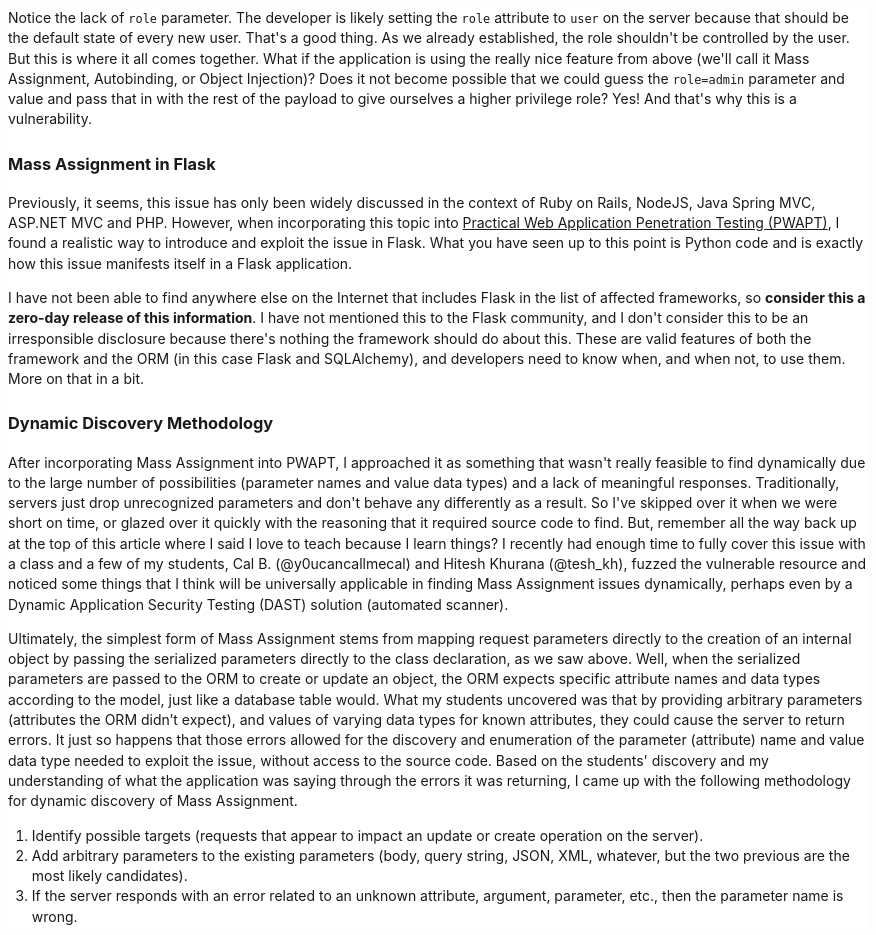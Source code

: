 Notice the lack of `role` parameter. The developer is likely setting the `role` attribute to `user` on the server because that should be the default state of every new user. That's a good thing. As we already established, the role shouldn't be controlled by the user. But this is where it all comes together. What if the application is using the really nice feature from above (we'll call it Mass Assignment, Autobinding, or Object Injection)? Does it not become possible that we could guess the `role=admin` parameter and value and pass that in with the rest of the payload to give ourselves a higher privilege role? Yes! And that's why this is a vulnerability.

### Mass Assignment in Flask

Previously, it seems, this issue has only been widely discussed in the context of Ruby on Rails, NodeJS, Java Spring MVC, ASP.NET MVC and PHP. However, when incorporating this topic into [Practical Web Application Penetration Testing (PWAPT)](https://www.lanmaster53.com/training/), I found a realistic way to introduce and exploit the issue in Flask. What you have seen up to this point is Python code and is exactly how this issue manifests itself in a Flask application.

I have not been able to find anywhere else on the Internet that includes Flask in the list of affected frameworks, so **consider this a zero-day release of this information**. I have not mentioned this to the Flask community, and I don't consider this to be an irresponsible disclosure because there's nothing the framework should do about this. These are valid features of both the framework and the ORM (in this case Flask and SQLAlchemy), and developers need to know when, and when not, to use them. More on that in a bit.

### Dynamic Discovery Methodology

After incorporating Mass Assignment into PWAPT, I approached it as something that wasn't really feasible to find dynamically due to the large number of possibilities (parameter names and value data types) and a lack of meaningful responses. Traditionally, servers just drop unrecognized parameters and don't behave any differently as a result. So I've skipped over it when we were short on time, or glazed over it quickly with the reasoning that it required source code to find. But, remember all the way back up at the top of this article where I said I love to teach because I learn things? I recently had enough time to fully cover this issue with a class and a few of my students, Cal B. (@y0ucancallmecal) and Hitesh Khurana (@tesh_kh), fuzzed the vulnerable resource and noticed some things that I think will be universally applicable in finding Mass Assignment issues dynamically, perhaps even by a Dynamic Application Security Testing (DAST) solution (automated scanner).

Ultimately, the simplest form of Mass Assignment stems from mapping request parameters directly to the creation of an internal object by passing the serialized parameters directly to the class declaration, as we saw above. Well, when the serialized parameters are passed to the ORM to create or update an object, the ORM expects specific attribute names and data types according to the model, just like a database table would. What my students uncovered was that by providing arbitrary parameters (attributes the ORM didn’t expect), and values of varying data types for known attributes, they could cause the server to return errors. It just so happens that those errors allowed for the discovery and enumeration of the parameter (attribute) name and value data type needed to exploit the issue, without access to the source code. Based on the students' discovery and my understanding of what the application was saying through the errors it was returning, I came up with the following methodology for dynamic discovery of Mass Assignment.

1. Identify possible targets (requests that appear to impact an update or create operation on the server).
2. Add arbitrary parameters to the existing parameters (body, query string, JSON, XML, whatever, but the two previous are the most likely candidates).
3. If the server responds with an error related to an unknown attribute, argument, parameter, etc., then the parameter name is wrong.